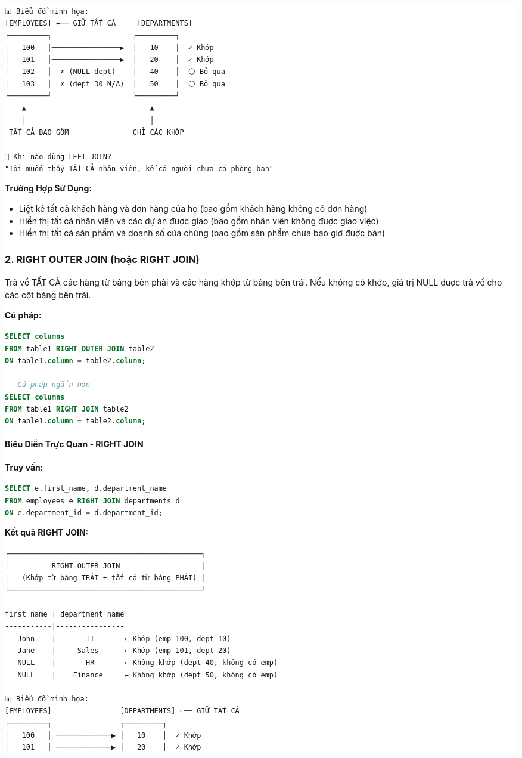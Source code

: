 ```
📊 Biểu đồ minh họa:
[EMPLOYEES] ←── GIỮ TẤT CẢ     [DEPARTMENTS]
┌─────────┐                   ┌─────────┐
│   100   │────────────────▶  │   10    │  ✓ Khớp
│   101   │────────────────▶  │   20    │  ✓ Khớp  
│   102   │  ✗ (NULL dept)    │   40    │  ⚪ Bỏ qua
│   103   │  ✗ (dept 30 N/A)  │   50    │  ⚪ Bỏ qua
└─────────┘                   └─────────┘
    ▲                             ▲
    │                             │
 TẤT CẢ BAO GỒM               CHỈ CÁC KHỚP

🎯 Khi nào dùng LEFT JOIN?
"Tôi muốn thấy TẤT CẢ nhân viên, kể cả người chưa có phòng ban"
```

**Trường Hợp Sử Dụng:**
- Liệt kê tất cả khách hàng và đơn hàng của họ (bao gồm khách hàng không có đơn hàng)
- Hiển thị tất cả nhân viên và các dự án được giao (bao gồm nhân viên không được giao việc)
- Hiển thị tất cả sản phẩm và doanh số của chúng (bao gồm sản phẩm chưa bao giờ được bán)

### 2. RIGHT OUTER JOIN (hoặc RIGHT JOIN)

Trả về TẤT CẢ các hàng từ bảng bên phải và các hàng khớp từ bảng bên trái. Nếu không có khớp, giá trị NULL được trả về cho các cột bảng bên trái.

**Cú pháp:**
```sql
SELECT columns
FROM table1 RIGHT OUTER JOIN table2
ON table1.column = table2.column;

-- Cú pháp ngắn hơn
SELECT columns
FROM table1 RIGHT JOIN table2
ON table1.column = table2.column;
```

#### Biểu Diễn Trực Quan - RIGHT JOIN

**Truy vấn:**
```sql
SELECT e.first_name, d.department_name
FROM employees e RIGHT JOIN departments d
ON e.department_id = d.department_id;
```

**Kết quả RIGHT JOIN:**
```
┌─────────────────────────────────────────────┐
│          RIGHT OUTER JOIN                   │
│   (Khớp từ bảng TRÁI + tất cả từ bảng PHẢI) │
└─────────────────────────────────────────────┘

first_name | department_name
-----------|----------------
   John    |       IT       ← Khớp (emp 100, dept 10)
   Jane    |     Sales      ← Khớp (emp 101, dept 20)
   NULL    |       HR       ← Không khớp (dept 40, không có emp)
   NULL    |    Finance     ← Không khớp (dept 50, không có emp)

📊 Biểu đồ minh họa:
[EMPLOYEES]                [DEPARTMENTS] ←── GIỮ TẤT CẢ
┌─────────┐                ┌─────────┐
│   100   │ ─────────────▶ │   10    │  ✓ Khớp
│   101   │ ─────────────▶ │   20    │  ✓ Khớp  
```